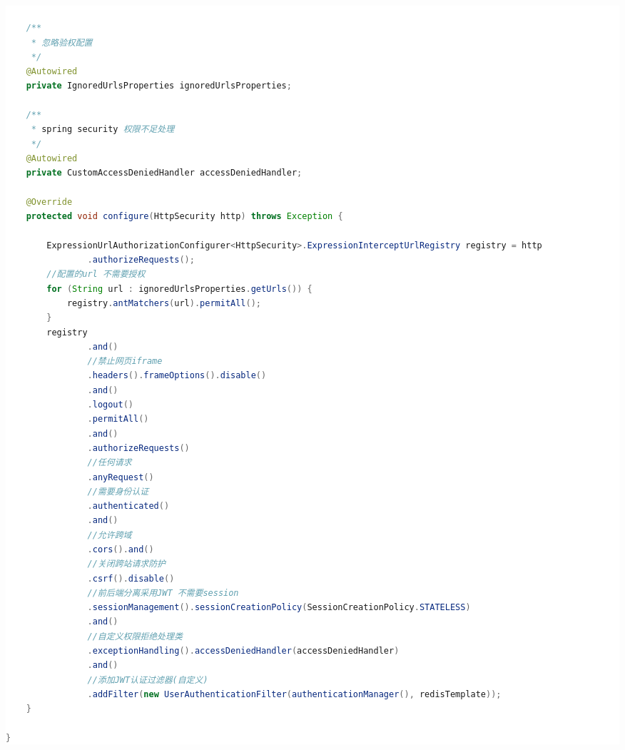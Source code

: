 ~~~java

	/**
	 * 忽略验权配置
	 */
	@Autowired
	private IgnoredUrlsProperties ignoredUrlsProperties;

	/**
	 * spring security 权限不足处理
	 */
	@Autowired
	private CustomAccessDeniedHandler accessDeniedHandler;

	@Override
	protected void configure(HttpSecurity http) throws Exception {

		ExpressionUrlAuthorizationConfigurer<HttpSecurity>.ExpressionInterceptUrlRegistry registry = http
				.authorizeRequests();
		//配置的url 不需要授权
		for (String url : ignoredUrlsProperties.getUrls()) {
			registry.antMatchers(url).permitAll();
		}
		registry
				.and()
				//禁止网页iframe
				.headers().frameOptions().disable()
				.and()
				.logout()
				.permitAll()
				.and()
				.authorizeRequests()
				//任何请求
				.anyRequest()
				//需要身份认证
				.authenticated()
				.and()
				//允许跨域
				.cors().and()
				//关闭跨站请求防护
				.csrf().disable()
				//前后端分离采用JWT 不需要session
				.sessionManagement().sessionCreationPolicy(SessionCreationPolicy.STATELESS)
				.and()
				//自定义权限拒绝处理类
				.exceptionHandling().accessDeniedHandler(accessDeniedHandler)
				.and()
				//添加JWT认证过滤器(自定义)
				.addFilter(new UserAuthenticationFilter(authenticationManager(), redisTemplate));
	}

}
~~~
